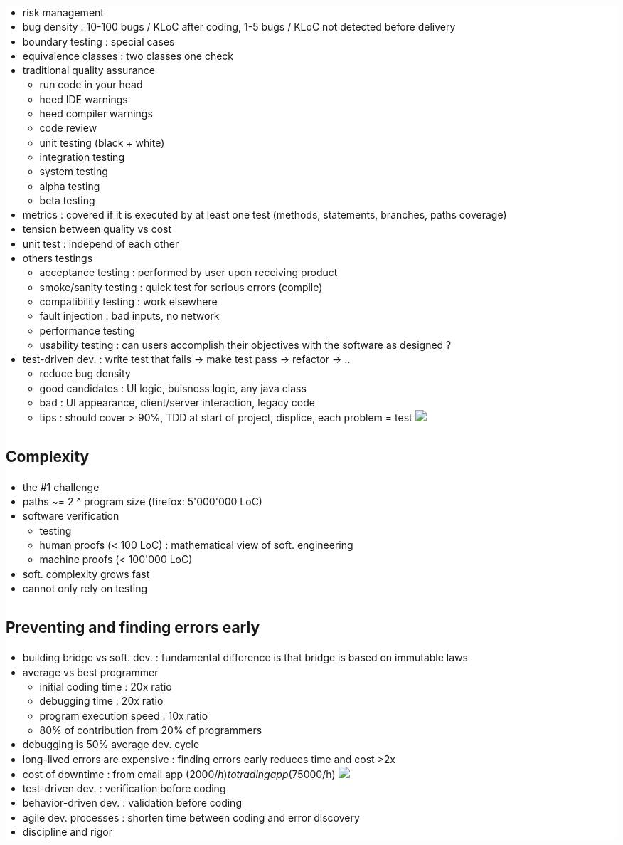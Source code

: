 - risk management
- bug density : 10-100 bugs / KLoC after coding, 1-5 bugs / KLoC not detected before delivery
- boundary testing : special cases
- equivalence classes : two classes one check
- traditional quality assurance
  - run code in your head
  - heed IDE warnings
  - heed compiler warnings
  - code review
  - unit testing (black + white)
  - integration testing
  - system testing
  - alpha testing
  - beta testing
- metrics : covered if it is executed by at least one test (methods, statements, branches, paths coverage)
- tension between quality vs cost
- unit test : independ of each other
- others testings
  - acceptance testing : performed by user upon receiving product
  - smoke/sanity testing : quick test for serious errors (compile)
  - compatibility testing : work elsewhere
  - fault injection : bad inputs, no network
  - performance testing
  - usability testing : can users accomplish their objectives with the software as designed ?
- test-driven dev. : write test that fails -> make test pass -> refactor -> ..
  - reduce bug density
  - good candidates : UI logic, buisness logic, any java class
  - bad : UI appearance, client/server interaction, legacy code
  - tips : should cover > 90%, TDD at start of project, displice, each problem = test
    ![](img/305-10.png)

## Complexity
- the #1 challenge
- paths ~=  2 ^ program size (firefox: 5'000'000 LoC)
- software verification
  - testing
  - human proofs (< 100 LoC) : mathematical view of soft. engineering
  - machine proofs (< 100'000 LoC)
- soft. complexity grows fast
- cannot only rely on testing

## Preventing and finding errors early
- building bridge vs soft. dev. : fundamental difference is that bridge is based on immutable laws
- average vs best programmer
  - initial coding time : 20x ratio
  - debugging time : 20x ratio
  - program execution speed : 10x ratio
  - 80% of contribution from 20% of programmers
- debugging is 50% average dev. cycle
- long-lived errors are expensive : finding errors early reduces time and cost >2x
- cost of downtime : from email app (2000$/h) to trading app (75000$/h)
  ![](img/305-2.png)
- test-driven dev. : verification before coding
- behavior-driven dev. : validation before coding
- agile dev. processes : shorten time between coding and error discovery
- discipline and rigor
